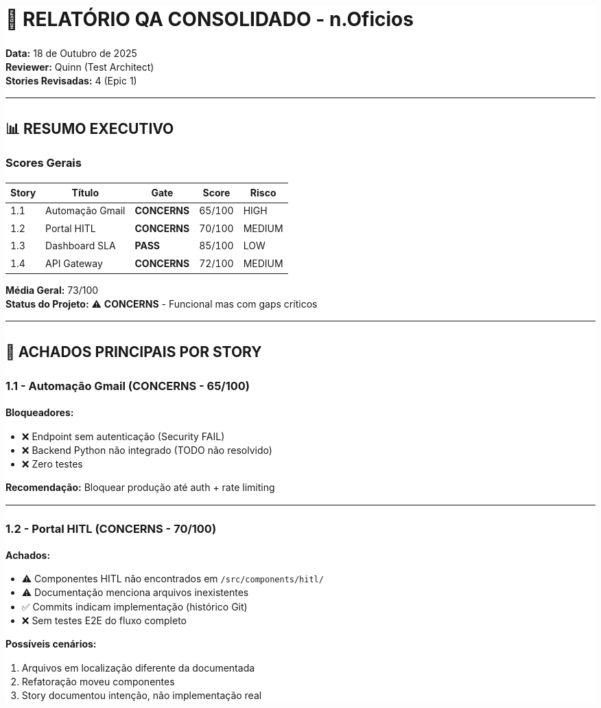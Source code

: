 # 🧪 RELATÓRIO QA CONSOLIDADO - n.Oficios

**Data:** 18 de Outubro de 2025  
**Reviewer:** Quinn (Test Architect)  
**Stories Revisadas:** 4 (Epic 1)

---

## 📊 RESUMO EXECUTIVO

### Scores Gerais

| Story | Título | Gate | Score | Risco |
|-------|--------|------|-------|-------|
| 1.1 | Automação Gmail | **CONCERNS** | 65/100 | HIGH |
| 1.2 | Portal HITL | **CONCERNS** | 70/100 | MEDIUM |
| 1.3 | Dashboard SLA | **PASS** | 85/100 | LOW |
| 1.4 | API Gateway | **CONCERNS** | 72/100 | MEDIUM |

**Média Geral:** 73/100  
**Status do Projeto:** ⚠️ **CONCERNS** - Funcional mas com gaps críticos

---

## 🎯 ACHADOS PRINCIPAIS POR STORY

### **1.1 - Automação Gmail (CONCERNS - 65/100)**

**Bloqueadores:**
- ❌ Endpoint sem autenticação (Security FAIL)
- ❌ Backend Python não integrado (TODO não resolvido)
- ❌ Zero testes

**Recomendação:** Bloquear produção até auth + rate limiting

---

### **1.2 - Portal HITL (CONCERNS - 70/100)**

**Achados:**
- ⚠️ Componentes HITL não encontrados em `/src/components/hitl/`
- ⚠️ Documentação menciona arquivos inexistentes
- ✅ Commits indicam implementação (histórico Git)
- ❌ Sem testes E2E do fluxo completo

**Possíveis cenários:**
1. Arquivos em localização diferente da documentada
2. Refatoração moveu componentes
3. Story documentou intenção, não implementação real
